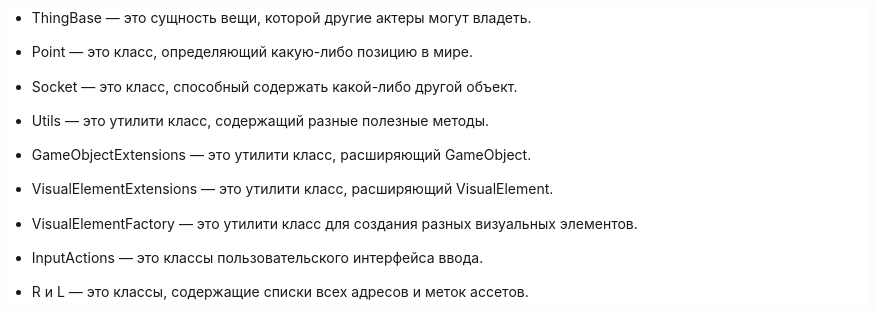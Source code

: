 - ThingBase — это сущность вещи, которой другие актеры могут владеть.

- Point — это класс, определяющий какую-либо позицию в мире.

- Socket — это класс, способный содержать какой-либо другой объект.

- Utils — это утилити класс, содержащий разные полезные методы.

- GameObjectExtensions — это утилити класс, расширяющий GameObject.

- VisualElementExtensions — это утилити класс, расширяющий VisualElement.

- VisualElementFactory — это утилити класс для создания разных визуальных элементов.

- InputActions — это классы пользовательского интерфейса ввода.

- R и L — это классы, содержащие списки всех адресов и меток ассетов.
